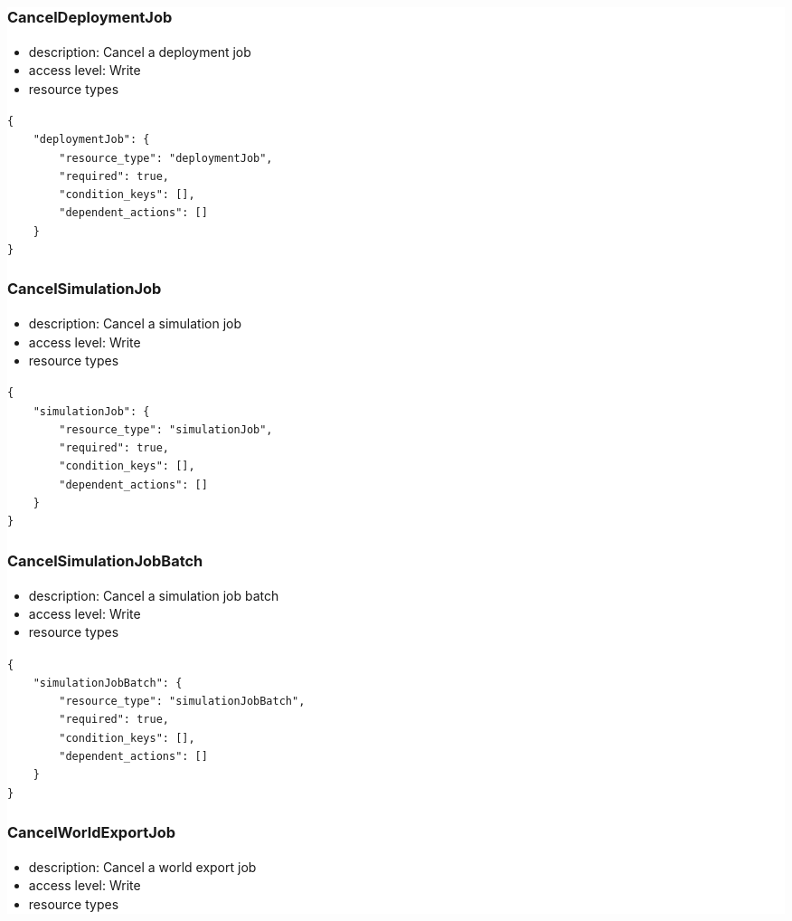 ### CancelDeploymentJob

- description: Cancel a deployment job
- access level: Write
- resource types

```
{
    "deploymentJob": {
        "resource_type": "deploymentJob",
        "required": true,
        "condition_keys": [],
        "dependent_actions": []
    }
}
```

### CancelSimulationJob

- description: Cancel a simulation job
- access level: Write
- resource types

```
{
    "simulationJob": {
        "resource_type": "simulationJob",
        "required": true,
        "condition_keys": [],
        "dependent_actions": []
    }
}
```

### CancelSimulationJobBatch

- description: Cancel a simulation job batch
- access level: Write
- resource types

```
{
    "simulationJobBatch": {
        "resource_type": "simulationJobBatch",
        "required": true,
        "condition_keys": [],
        "dependent_actions": []
    }
}
```

### CancelWorldExportJob

- description: Cancel a world export job
- access level: Write
- resource types
